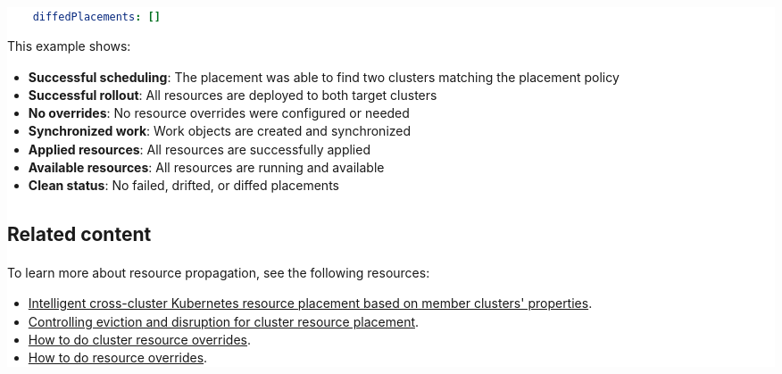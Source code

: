 ```yaml
    diffedPlacements: []
```

This example shows:

- **Successful scheduling**: The placement was able to find two clusters matching the placement policy
- **Successful rollout**: All resources are deployed to both target clusters
- **No overrides**: No resource overrides were configured or needed
- **Synchronized work**: Work objects are created and synchronized
- **Applied resources**: All resources are successfully applied
- **Available resources**: All resources are running and available
- **Clean status**: No failed, drifted, or diffed placements

## Related content

To learn more about resource propagation, see the following resources:
* [Intelligent cross-cluster Kubernetes resource placement based on member clusters' properties](./intelligent-resource-placement.md).
* [Controlling eviction and disruption for cluster resource placement](./concepts-eviction-disruption.md).
* [How to do cluster resource overrides](./cluster-resource-override.md).
* [How to do resource overrides](./resource-override.md).
